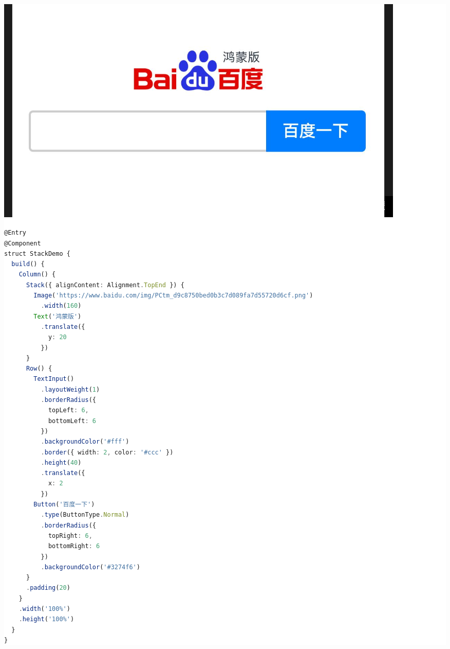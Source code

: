 ![img](.\img\8.png)

```typescript
@Entry
@Component
struct StackDemo {
  build() {
    Column() {
      Stack({ alignContent: Alignment.TopEnd }) {
        Image('https://www.baidu.com/img/PCtm_d9c8750bed0b3c7d089fa7d55720d6cf.png')
          .width(160)
        Text('鸿蒙版')
          .translate({
            y: 20
          })
      }
      Row() {
        TextInput()
          .layoutWeight(1)
          .borderRadius({
            topLeft: 6,
            bottomLeft: 6
          })
          .backgroundColor('#fff')
          .border({ width: 2, color: '#ccc' })
          .height(40)
          .translate({
            x: 2
          })
        Button('百度一下')
          .type(ButtonType.Normal)
          .borderRadius({
            topRight: 6,
            bottomRight: 6
          })
          .backgroundColor('#3274f6')
      }
      .padding(20)
    }
    .width('100%')
    .height('100%')
  }
}
```